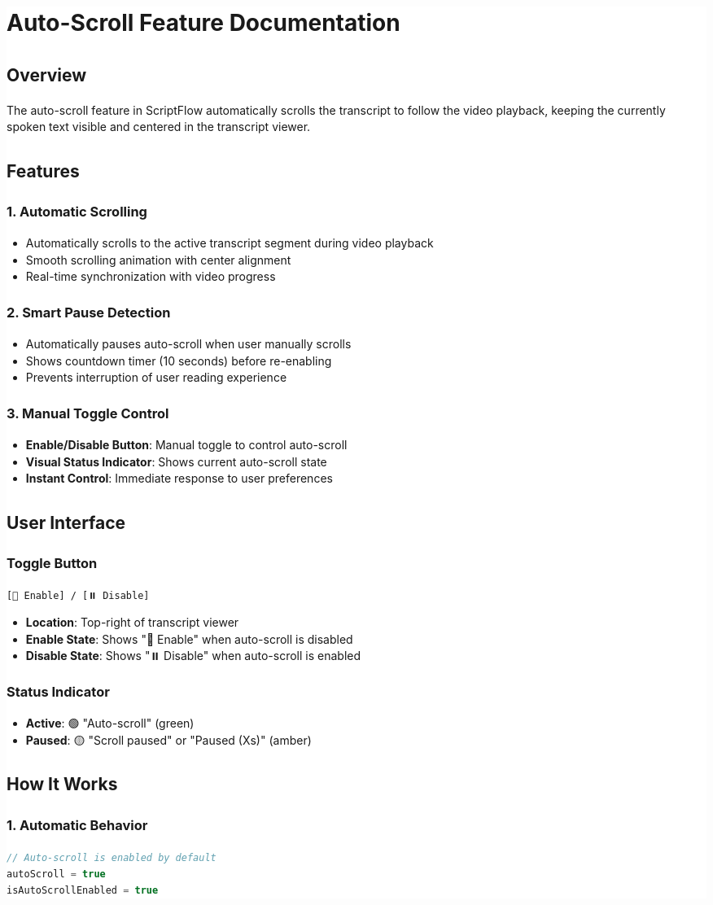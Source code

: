 # Auto-Scroll Feature Documentation

## Overview

The auto-scroll feature in ScriptFlow automatically scrolls the transcript to follow the video playback, keeping the currently spoken text visible and centered in the transcript viewer.

## Features

### 1. **Automatic Scrolling**

- Automatically scrolls to the active transcript segment during video playback
- Smooth scrolling animation with center alignment
- Real-time synchronization with video progress

### 2. **Smart Pause Detection**

- Automatically pauses auto-scroll when user manually scrolls
- Shows countdown timer (10 seconds) before re-enabling
- Prevents interruption of user reading experience

### 3. **Manual Toggle Control**

- **Enable/Disable Button**: Manual toggle to control auto-scroll
- **Visual Status Indicator**: Shows current auto-scroll state
- **Instant Control**: Immediate response to user preferences

## User Interface

### Toggle Button

```
[🔄 Enable] / [⏸️ Disable]
```

- **Location**: Top-right of transcript viewer
- **Enable State**: Shows "🔄 Enable" when auto-scroll is disabled
- **Disable State**: Shows "⏸️ Disable" when auto-scroll is enabled

### Status Indicator

- **Active**: 🟢 "Auto-scroll" (green)
- **Paused**: 🟡 "Scroll paused" or "Paused (Xs)" (amber)

## How It Works

### 1. **Automatic Behavior**

```typescript
// Auto-scroll is enabled by default
autoScroll = true
isAutoScrollEnabled = true
```
